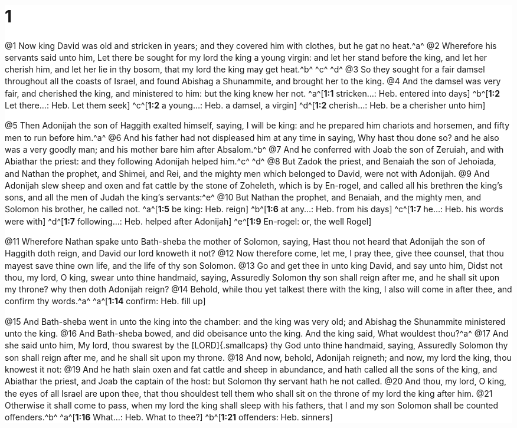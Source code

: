 # 1 
@1 Now king David was old and stricken in years; and they covered him with clothes, but he gat no heat.^a^ 
@2 Wherefore his servants said unto him, Let there be sought for my lord the king a young virgin: and let her stand before the king, and let her cherish him, and let her lie in thy bosom, that my lord the king may get heat.^b^ ^c^ ^d^ 
@3 So they sought for a fair damsel throughout all the coasts of Israel, and found Abishag a Shunammite, and brought her to the king. 
@4 And the damsel was very fair, and cherished the king, and ministered to him: but the king knew her not. 
^a^[**1:1** stricken…: Heb. entered into days] ^b^[**1:2** Let there…: Heb. Let them seek] ^c^[**1:2** a young…: Heb. a damsel, a virgin] ^d^[**1:2** cherish…: Heb. be a cherisher unto him]

@5 Then Adonijah the son of Haggith exalted himself, saying, I will be king: and he prepared him chariots and horsemen, and fifty men to run before him.^a^ 
@6 And his father had not displeased him at any time in saying, Why hast thou done so? and he also was a very goodly man; and his mother bare him after Absalom.^b^ 
@7 And he conferred with Joab the son of Zeruiah, and with Abiathar the priest: and they following Adonijah helped him.^c^ ^d^ 
@8 But Zadok the priest, and Benaiah the son of Jehoiada, and Nathan the prophet, and Shimei, and Rei, and the mighty men which belonged to David, were not with Adonijah. 
@9 And Adonijah slew sheep and oxen and fat cattle by the stone of Zoheleth, which is by En-rogel, and called all his brethren the king’s sons, and all the men of Judah the king’s servants:^e^ 
@10 But Nathan the prophet, and Benaiah, and the mighty men, and Solomon his brother, he called not. 
^a^[**1:5** be king: Heb. reign] ^b^[**1:6** at any…: Heb. from his days] ^c^[**1:7** he…: Heb. his words were with] ^d^[**1:7** following…: Heb. helped after Adonijah] ^e^[**1:9** En-rogel: or, the well Rogel]

@11 Wherefore Nathan spake unto Bath-sheba the mother of Solomon, saying, Hast thou not heard that Adonijah the son of Haggith doth reign, and David our lord knoweth it not? 
@12 Now therefore come, let me, I pray thee, give thee counsel, that thou mayest save thine own life, and the life of thy son Solomon. 
@13 Go and get thee in unto king David, and say unto him, Didst not thou, my lord, O king, swear unto thine handmaid, saying, Assuredly Solomon thy son shall reign after me, and he shall sit upon my throne? why then doth Adonijah reign? 
@14 Behold, while thou yet talkest there with the king, I also will come in after thee, and confirm thy words.^a^ 
^a^[**1:14** confirm: Heb. fill up]

@15 And Bath-sheba went in unto the king into the chamber: and the king was very old; and Abishag the Shunammite ministered unto the king. 
@16 And Bath-sheba bowed, and did obeisance unto the king. And the king said, What wouldest thou?^a^ 
@17 And she said unto him, My lord, thou swarest by the [LORD]{.smallcaps} thy God unto thine handmaid, saying, Assuredly Solomon thy son shall reign after me, and he shall sit upon my throne. 
@18 And now, behold, Adonijah reigneth; and now, my lord the king, thou knowest it not: 
@19 And he hath slain oxen and fat cattle and sheep in abundance, and hath called all the sons of the king, and Abiathar the priest, and Joab the captain of the host: but Solomon thy servant hath he not called. 
@20 And thou, my lord, O king, the eyes of all Israel are upon thee, that thou shouldest tell them who shall sit on the throne of my lord the king after him. 
@21 Otherwise it shall come to pass, when my lord the king shall sleep with his fathers, that I and my son Solomon shall be counted offenders.^b^ 
^a^[**1:16** What…: Heb. What to thee?] ^b^[**1:21** offenders: Heb. sinners]

